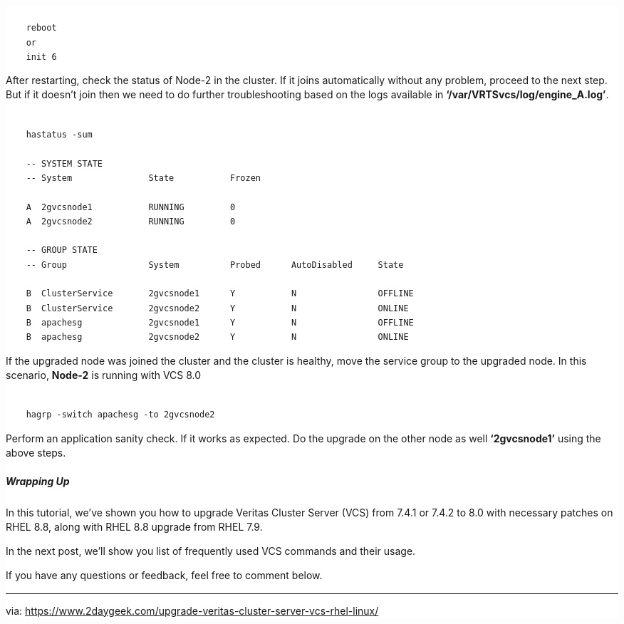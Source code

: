 ```

    reboot
    or
    init 6

```

After restarting, check the status of Node-2 in the cluster. If it joins automatically without any problem, proceed to the next step. But if it doesn’t join then we need to do further troubleshooting based on the logs available in **‘/var/VRTSvcs/log/engine_A.log’**.

```

    hastatus -sum

    -- SYSTEM STATE
    -- System               State           Frozen

    A  2gvcsnode1           RUNNING         0
    A  2gvcsnode2           RUNNING         0

    -- GROUP STATE
    -- Group                System          Probed      AutoDisabled     State

    B  ClusterService       2gvcsnode1      Y           N                OFFLINE
    B  ClusterService       2gvcsnode2      Y           N                ONLINE
    B  apachesg             2gvcsnode1      Y           N                OFFLINE
    B  apachesg             2gvcsnode2      Y           N                ONLINE

```

If the upgraded node was joined the cluster and the cluster is healthy, move the service group to the upgraded node. In this scenario, **Node-2** is running with VCS 8.0

```

    hagrp -switch apachesg -to 2gvcsnode2

```

Perform an application sanity check. If it works as expected. Do the upgrade on the other node as well **‘2gvcsnode1’** using the above steps.

##### Wrapping Up

In this tutorial, we’ve shown you how to upgrade Veritas Cluster Server (VCS) from 7.4.1 or 7.4.2 to 8.0 with necessary patches on RHEL 8.8, along with RHEL 8.8 upgrade from RHEL 7.9.

In the next post, we’ll show you list of frequently used VCS commands and their usage.

If you have any questions or feedback, feel free to comment below.

--------------------------------------------------------------------------------

via: https://www.2daygeek.com/upgrade-veritas-cluster-server-vcs-rhel-linux/
